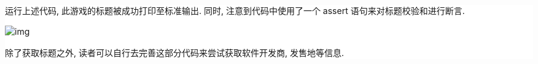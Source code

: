 运行上述代码, 此游戏的标题被成功打印至标准输出. 同时, 注意到代码中使用了一个 assert 语句来对标题校验和进行断言.

![img](/img/gameboy/cartridge/cartridge_header/output.png)

除了获取标题之外, 读者可以自行去完善这部分代码来尝试获取软件开发商, 发售地等信息.
